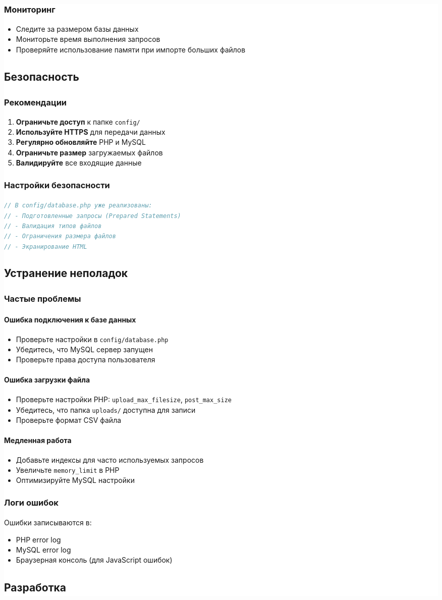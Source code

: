 ### Мониторинг
- Следите за размером базы данных
- Мониторьте время выполнения запросов
- Проверяйте использование памяти при импорте больших файлов

## Безопасность

### Рекомендации
1. **Ограничьте доступ** к папке `config/`
2. **Используйте HTTPS** для передачи данных
3. **Регулярно обновляйте** PHP и MySQL
4. **Ограничьте размер** загружаемых файлов
5. **Валидируйте** все входящие данные

### Настройки безопасности
```php
// В config/database.php уже реализованы:
// - Подготовленные запросы (Prepared Statements)
// - Валидация типов файлов
// - Ограничения размера файлов
// - Экранирование HTML
```

## Устранение неполадок

### Частые проблемы

#### Ошибка подключения к базе данных
- Проверьте настройки в `config/database.php`
- Убедитесь, что MySQL сервер запущен
- Проверьте права доступа пользователя

#### Ошибка загрузки файла
- Проверьте настройки PHP: `upload_max_filesize`, `post_max_size`
- Убедитесь, что папка `uploads/` доступна для записи
- Проверьте формат CSV файла

#### Медленная работа
- Добавьте индексы для часто используемых запросов
- Увеличьте `memory_limit` в PHP
- Оптимизируйте MySQL настройки

### Логи ошибок
Ошибки записываются в:
- PHP error log
- MySQL error log
- Браузерная консоль (для JavaScript ошибок)

## Разработка
